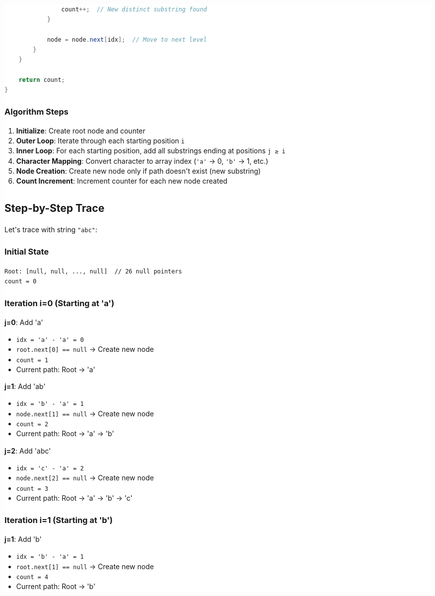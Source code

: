 ```java
                count++;  // New distinct substring found
            }
            
            node = node.next[idx];  // Move to next level
        }
    }
    
    return count;
}
```

### Algorithm Steps
1. **Initialize**: Create root node and counter
2. **Outer Loop**: Iterate through each starting position `i`
3. **Inner Loop**: For each starting position, add all substrings ending at positions `j ≥ i`
4. **Character Mapping**: Convert character to array index (`'a'` → 0, `'b'` → 1, etc.)
5. **Node Creation**: Create new node only if path doesn't exist (new substring)
6. **Count Increment**: Increment counter for each new node created

## Step-by-Step Trace

Let's trace with string `"abc"`:

### Initial State
```
Root: [null, null, ..., null]  // 26 null pointers
count = 0
```

### Iteration i=0 (Starting at 'a')
**j=0**: Add 'a'
- `idx = 'a' - 'a' = 0`
- `root.next[0] == null` → Create new node
- `count = 1`
- Current path: Root → 'a'

**j=1**: Add 'ab'
- `idx = 'b' - 'a' = 1`
- `node.next[1] == null` → Create new node
- `count = 2`
- Current path: Root → 'a' → 'b'

**j=2**: Add 'abc'
- `idx = 'c' - 'a' = 2`
- `node.next[2] == null` → Create new node
- `count = 3`
- Current path: Root → 'a' → 'b' → 'c'

### Iteration i=1 (Starting at 'b')
**j=1**: Add 'b'
- `idx = 'b' - 'a' = 1`
- `root.next[1] == null` → Create new node
- `count = 4`
- Current path: Root → 'b'
